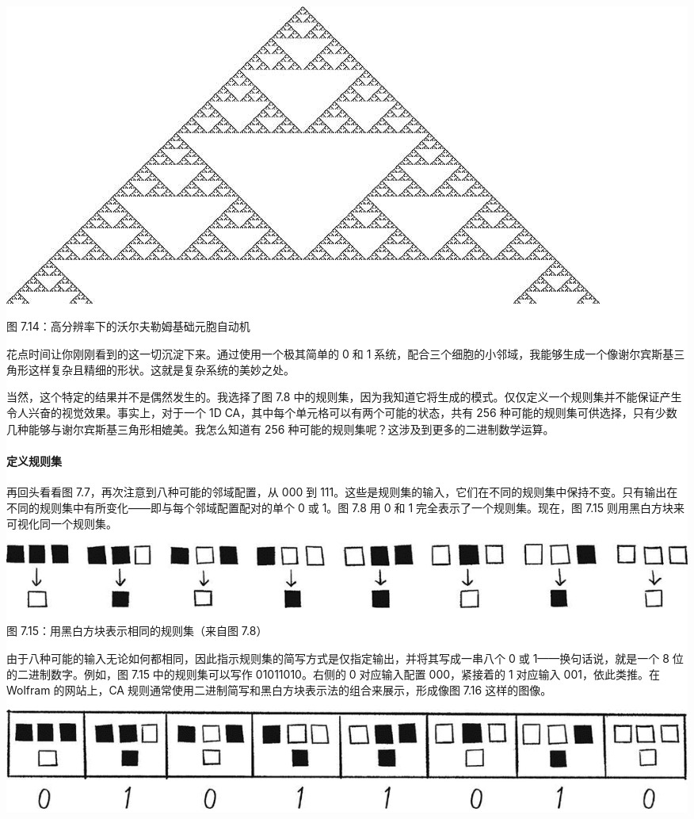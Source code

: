 ![图片](img/pg407_Image_624.jpg)

图 7.14：高分辨率下的沃尔夫勒姆基础元胞自动机

花点时间让你刚刚看到的这一切沉淀下来。通过使用一个极其简单的 0 和 1 系统，配合三个细胞的小邻域，我能够生成一个像谢尔宾斯基三角形这样复杂且精细的形状。这就是复杂系统的美妙之处。

当然，这个特定的结果并不是偶然发生的。我选择了图 7.8 中的规则集，因为我知道它将生成的模式。仅仅定义一个规则集并不能保证产生令人兴奋的视觉效果。事实上，对于一个 1D CA，其中每个单元格可以有两个可能的状态，共有 256 种可能的规则集可供选择，只有少数几种能够与谢尔宾斯基三角形相媲美。我怎么知道有 256 种可能的规则集呢？这涉及到更多的二进制数学运算。

#### **定义规则集**

再回头看看图 7.7，再次注意到八种可能的邻域配置，从 000 到 111。这些是规则集的输入，它们在不同的规则集中保持不变。只有输出在不同的规则集中有所变化——即与每个邻域配置配对的单个 0 或 1。图 7.8 用 0 和 1 完全表示了一个规则集。现在，图 7.15 则用黑白方块来可视化同一个规则集。

![图片](img/pg407_Image_625.jpg)

图 7.15：用黑白方块表示相同的规则集（来自图 7.8）

由于八种可能的输入无论如何都相同，因此指示规则集的简写方式是仅指定输出，并将其写成一串八个 0 或 1——换句话说，就是一个 8 位的二进制数字。例如，图 7.15 中的规则集可以写作 01011010。右侧的 0 对应输入配置 000，紧接着的 1 对应输入 001，依此类推。在 Wolfram 的网站上，CA 规则通常使用二进制简写和黑白方块表示法的组合来展示，形成像图 7.16 这样的图像。

![图片](img/pg408_Image_626.jpg)
